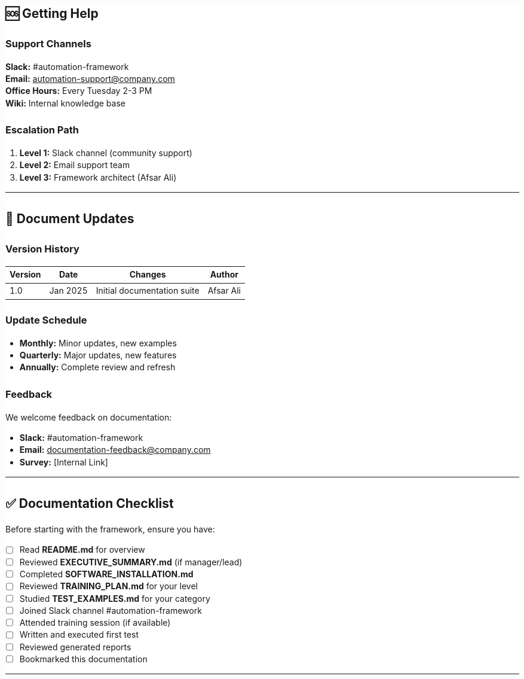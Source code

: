 
## 🆘 Getting Help

### Support Channels

**Slack:** #automation-framework  
**Email:** automation-support@company.com  
**Office Hours:** Every Tuesday 2-3 PM  
**Wiki:** Internal knowledge base  

### Escalation Path

1. **Level 1:** Slack channel (community support)
2. **Level 2:** Email support team
3. **Level 3:** Framework architect (Afsar Ali)

---

## 🔄 Document Updates

### Version History

| Version | Date | Changes | Author |
|---------|------|---------|--------|
| 1.0 | Jan 2025 | Initial documentation suite | Afsar Ali |

### Update Schedule

- **Monthly:** Minor updates, new examples
- **Quarterly:** Major updates, new features
- **Annually:** Complete review and refresh

### Feedback

We welcome feedback on documentation:
- **Slack:** #automation-framework
- **Email:** documentation-feedback@company.com
- **Survey:** [Internal Link]

---

## ✅ Documentation Checklist

Before starting with the framework, ensure you have:

- [ ] Read **README.md** for overview
- [ ] Reviewed **EXECUTIVE_SUMMARY.md** (if manager/lead)
- [ ] Completed **SOFTWARE_INSTALLATION.md**
- [ ] Reviewed **TRAINING_PLAN.md** for your level
- [ ] Studied **TEST_EXAMPLES.md** for your category
- [ ] Joined Slack channel #automation-framework
- [ ] Attended training session (if available)
- [ ] Written and executed first test
- [ ] Reviewed generated reports
- [ ] Bookmarked this documentation

---
